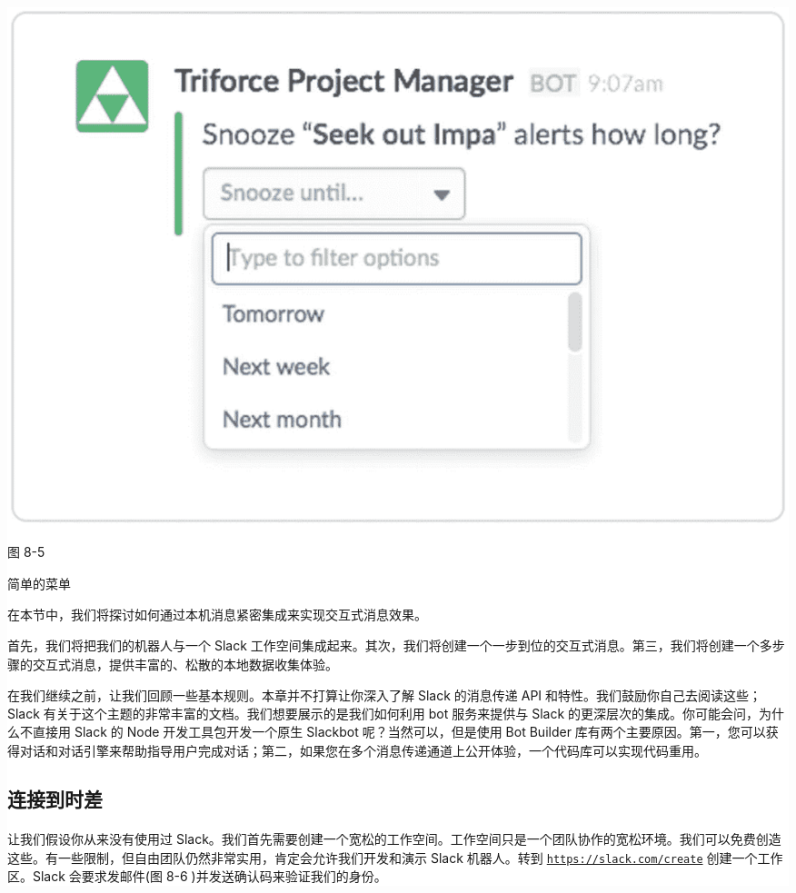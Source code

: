 ![img/455925_1_En_8_Chapter/455925_1_En_8_Fig5_HTML.jpg](img/455925_1_En_8_Fig5_HTML.jpg)

图 8-5

简单的菜单

在本节中，我们将探讨如何通过本机消息紧密集成来实现交互式消息效果。

首先，我们将把我们的机器人与一个 Slack 工作空间集成起来。其次，我们将创建一个一步到位的交互式消息。第三，我们将创建一个多步骤的交互式消息，提供丰富的、松散的本地数据收集体验。

在我们继续之前，让我们回顾一些基本规则。本章并不打算让你深入了解 Slack 的消息传递 API 和特性。我们鼓励你自己去阅读这些；Slack 有关于这个主题的非常丰富的文档。我们想要展示的是我们如何利用 bot 服务来提供与 Slack 的更深层次的集成。你可能会问，为什么不直接用 Slack 的 Node 开发工具包开发一个原生 Slackbot 呢？当然可以，但是使用 Bot Builder 库有两个主要原因。第一，您可以获得对话和对话引擎来帮助指导用户完成对话；第二，如果您在多个消息传递通道上公开体验，一个代码库可以实现代码重用。

## 连接到时差

让我们假设你从来没有使用过 Slack。我们首先需要创建一个宽松的工作空间。工作空间只是一个团队协作的宽松环境。我们可以免费创造这些。有一些限制，但自由团队仍然非常实用，肯定会允许我们开发和演示 Slack 机器人。转到 [`https://slack.com/create`](https://slack.com/create) 创建一个工作区。Slack 会要求发邮件(图 8-6 )并发送确认码来验证我们的身份。
